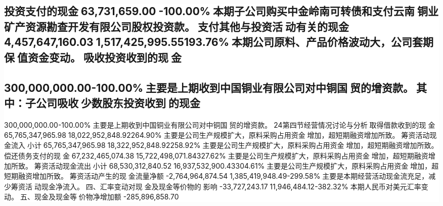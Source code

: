 投资支付的现金
63,731,659.00
-100.00%
本期子公司购买中金岭南可转债和支付云南
铜业矿产资源勘查开发有限公司股权投资款。
支付其他与投资活
动有关的现金
4,457,647,160.03
1,517,425,995.55193.76%
本期公司原料、产品价格波动大，公司套期保
值资金变动。
吸收投资收到的现
金
-
300,000,000.00-100.00%
主要是上期收到中国铜业有限公司对中铜国
贸的增资款。
其中：子公司吸收
少数股东投资收到
的现金
-
300,000,000.00-100.00%
主要是上期收到中国铜业有限公司对中铜国
贸的增资款。
24第四节经营情况讨论与分析
取得借款收到的现
金
65,765,347,965.98
18,022,952,848.92264.90%
主要是公司生产规模扩大，原料采购占用资金
增加，超短期融资增加所致。
筹资活动现金流入
小计
65,765,347,965.98
18,322,952,848.92258.92%
主要是公司生产规模扩大，原料采购占用资金
增加，超短期融资增加所致。
偿还债务支付的现
金
67,232,465,074.38
15,722,498,071.84327.62%
主要是公司生产规模扩大，原料采购占用资金
增加，超短期融资增加所致。
筹资活动现金流出
小计
68,530,312,840.52
16,937,532,900.43304.61%
主要是公司生产规模扩大，原料采购占用资金
增加，超短期融资增加所致。
筹资活动产生的现
金流量净额
-2,764,964,874.54
1,385,419,948.49-299.58%
主要是本期经营活动现金流充足，减少筹资活
动现金净流入。
四、汇率变动对现
金及现金等价物的
影响
-33,727,243.17
11,946,484.12-382.32%
本期人民币对美元汇率变动。
五、现金及现金等
价物净增加额
-285,896,858.70